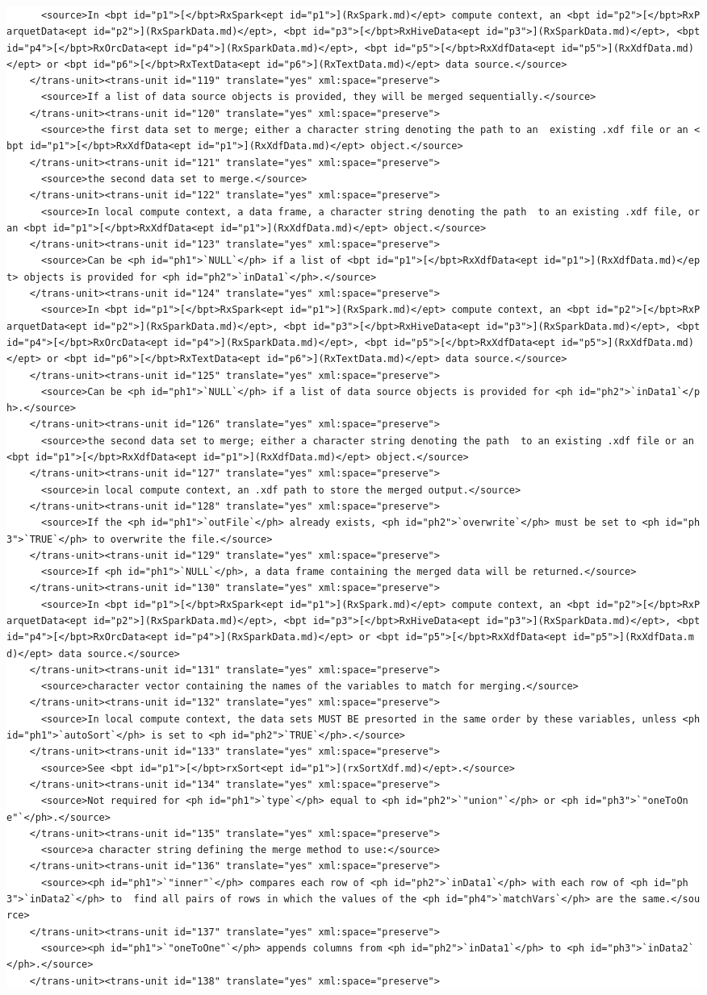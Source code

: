           <source>In <bpt id="p1">[</bpt>RxSpark<ept id="p1">](RxSpark.md)</ept> compute context, an <bpt id="p2">[</bpt>RxParquetData<ept id="p2">](RxSparkData.md)</ept>, <bpt id="p3">[</bpt>RxHiveData<ept id="p3">](RxSparkData.md)</ept>, <bpt id="p4">[</bpt>RxOrcData<ept id="p4">](RxSparkData.md)</ept>, <bpt id="p5">[</bpt>RxXdfData<ept id="p5">](RxXdfData.md)</ept> or <bpt id="p6">[</bpt>RxTextData<ept id="p6">](RxTextData.md)</ept> data source.</source>
        </trans-unit><trans-unit id="119" translate="yes" xml:space="preserve">
          <source>If a list of data source objects is provided, they will be merged sequentially.</source>
        </trans-unit><trans-unit id="120" translate="yes" xml:space="preserve">
          <source>the first data set to merge; either a character string denoting the path to an  existing .xdf file or an <bpt id="p1">[</bpt>RxXdfData<ept id="p1">](RxXdfData.md)</ept> object.</source>
        </trans-unit><trans-unit id="121" translate="yes" xml:space="preserve">
          <source>the second data set to merge.</source>
        </trans-unit><trans-unit id="122" translate="yes" xml:space="preserve">
          <source>In local compute context, a data frame, a character string denoting the path  to an existing .xdf file, or an <bpt id="p1">[</bpt>RxXdfData<ept id="p1">](RxXdfData.md)</ept> object.</source>
        </trans-unit><trans-unit id="123" translate="yes" xml:space="preserve">
          <source>Can be <ph id="ph1">`NULL`</ph> if a list of <bpt id="p1">[</bpt>RxXdfData<ept id="p1">](RxXdfData.md)</ept> objects is provided for <ph id="ph2">`inData1`</ph>.</source>
        </trans-unit><trans-unit id="124" translate="yes" xml:space="preserve">
          <source>In <bpt id="p1">[</bpt>RxSpark<ept id="p1">](RxSpark.md)</ept> compute context, an <bpt id="p2">[</bpt>RxParquetData<ept id="p2">](RxSparkData.md)</ept>, <bpt id="p3">[</bpt>RxHiveData<ept id="p3">](RxSparkData.md)</ept>, <bpt id="p4">[</bpt>RxOrcData<ept id="p4">](RxSparkData.md)</ept>, <bpt id="p5">[</bpt>RxXdfData<ept id="p5">](RxXdfData.md)</ept> or <bpt id="p6">[</bpt>RxTextData<ept id="p6">](RxTextData.md)</ept> data source.</source>
        </trans-unit><trans-unit id="125" translate="yes" xml:space="preserve">
          <source>Can be <ph id="ph1">`NULL`</ph> if a list of data source objects is provided for <ph id="ph2">`inData1`</ph>.</source>
        </trans-unit><trans-unit id="126" translate="yes" xml:space="preserve">
          <source>the second data set to merge; either a character string denoting the path  to an existing .xdf file or an <bpt id="p1">[</bpt>RxXdfData<ept id="p1">](RxXdfData.md)</ept> object.</source>
        </trans-unit><trans-unit id="127" translate="yes" xml:space="preserve">
          <source>in local compute context, an .xdf path to store the merged output.</source>
        </trans-unit><trans-unit id="128" translate="yes" xml:space="preserve">
          <source>If the <ph id="ph1">`outFile`</ph> already exists, <ph id="ph2">`overwrite`</ph> must be set to <ph id="ph3">`TRUE`</ph> to overwrite the file.</source>
        </trans-unit><trans-unit id="129" translate="yes" xml:space="preserve">
          <source>If <ph id="ph1">`NULL`</ph>, a data frame containing the merged data will be returned.</source>
        </trans-unit><trans-unit id="130" translate="yes" xml:space="preserve">
          <source>In <bpt id="p1">[</bpt>RxSpark<ept id="p1">](RxSpark.md)</ept> compute context, an <bpt id="p2">[</bpt>RxParquetData<ept id="p2">](RxSparkData.md)</ept>, <bpt id="p3">[</bpt>RxHiveData<ept id="p3">](RxSparkData.md)</ept>, <bpt id="p4">[</bpt>RxOrcData<ept id="p4">](RxSparkData.md)</ept> or <bpt id="p5">[</bpt>RxXdfData<ept id="p5">](RxXdfData.md)</ept> data source.</source>
        </trans-unit><trans-unit id="131" translate="yes" xml:space="preserve">
          <source>character vector containing the names of the variables to match for merging.</source>
        </trans-unit><trans-unit id="132" translate="yes" xml:space="preserve">
          <source>In local compute context, the data sets MUST BE presorted in the same order by these variables, unless <ph id="ph1">`autoSort`</ph> is set to <ph id="ph2">`TRUE`</ph>.</source>
        </trans-unit><trans-unit id="133" translate="yes" xml:space="preserve">
          <source>See <bpt id="p1">[</bpt>rxSort<ept id="p1">](rxSortXdf.md)</ept>.</source>
        </trans-unit><trans-unit id="134" translate="yes" xml:space="preserve">
          <source>Not required for <ph id="ph1">`type`</ph> equal to <ph id="ph2">`"union"`</ph> or <ph id="ph3">`"oneToOne"`</ph>.</source>
        </trans-unit><trans-unit id="135" translate="yes" xml:space="preserve">
          <source>a character string defining the merge method to use:</source>
        </trans-unit><trans-unit id="136" translate="yes" xml:space="preserve">
          <source><ph id="ph1">`"inner"`</ph> compares each row of <ph id="ph2">`inData1`</ph> with each row of <ph id="ph3">`inData2`</ph> to  find all pairs of rows in which the values of the <ph id="ph4">`matchVars`</ph> are the same.</source>
        </trans-unit><trans-unit id="137" translate="yes" xml:space="preserve">
          <source><ph id="ph1">`"oneToOne"`</ph> appends columns from <ph id="ph2">`inData1`</ph> to <ph id="ph3">`inData2`</ph>.</source>
        </trans-unit><trans-unit id="138" translate="yes" xml:space="preserve">